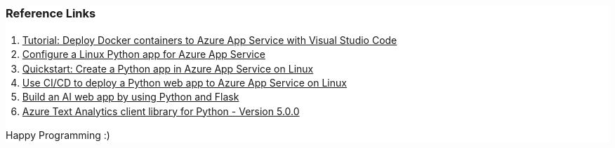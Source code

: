 ### Reference Links

1. [Tutorial: Deploy Docker containers to Azure App Service with Visual Studio Code](https://docs.microsoft.com/en-us/azure/developer/python/tutorial-deploy-containers-01?WT.mc_id=AZ-MVP-5002040)
2. [Configure a Linux Python app for Azure App Service](https://docs.microsoft.com/en-us/azure/app-service/configure-language-python?WT.mc_id=AZ-MVP-5002040)
3. [Quickstart: Create a Python app in Azure App Service on Linux](https://docs.microsoft.com/en-us/azure/app-service/quickstart-python?tabs=bash&pivots=python-framework-flask&WT.mc_id=AZ-MVP-5002040)
4. [Use CI/CD to deploy a Python web app to Azure App Service on Linux](https://docs.microsoft.com/en-us/azure/devops/pipelines/ecosystems/python-webapp?view=azure-devops&WT.mc_id=AZ-MVP-5002040)
5. [Build an AI web app by using Python and Flask](https://docs.microsoft.com/en-us/learn/modules/python-flask-build-ai-web-app/?WT.mc_id=AZ-MVP-5002040)
6. [Azure Text Analytics client library for Python - Version 5.0.0](https://docs.microsoft.com/en-us/python/api/overview/azure/ai-textanalytics-readme?view=azure-python&WT.mc_id=AZ-MVP-5002040)

Happy Programming :)